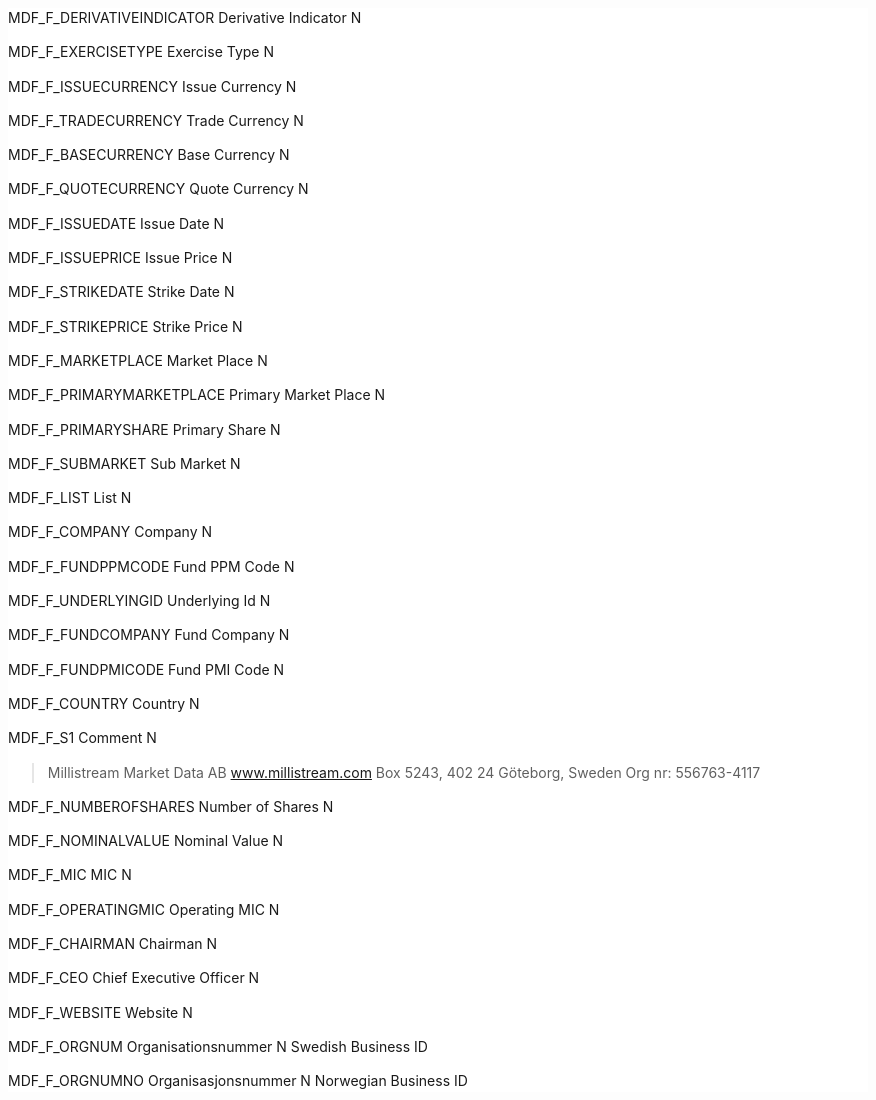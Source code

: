 MDF_F_DERIVATIVEINDICATOR  Derivative Indicator  N

MDF_F_EXERCISETYPE  Exercise Type  N

MDF_F_ISSUECURRENCY  Issue Currency  N

MDF_F_TRADECURRENCY  Trade Currency  N

MDF_F_BASECURRENCY  Base Currency  N

MDF_F_QUOTECURRENCY  Quote Currency  N

MDF_F_ISSUEDATE  Issue Date  N

MDF_F_ISSUEPRICE  Issue Price  N

MDF_F_STRIKEDATE  Strike Date  N

MDF_F_STRIKEPRICE  Strike Price  N

MDF_F_MARKETPLACE  Market Place  N

MDF_F_PRIMARYMARKETPLACE  Primary Market Place  N

MDF_F_PRIMARYSHARE  Primary Share  N

MDF_F_SUBMARKET  Sub Market  N

MDF_F_LIST  List  N

MDF_F_COMPANY  Company  N

MDF_F_FUNDPPMCODE  Fund PPM Code  N

MDF_F_UNDERLYINGID  Underlying Id  N

MDF_F_FUNDCOMPANY  Fund Company  N

MDF_F_FUNDPMICODE  Fund PMI Code  N

MDF_F_COUNTRY  Country  N

MDF_F_S1  Comment  N   

> Millistream Market Data AB www.millistream.com
> Box 5243, 402 24 Göteborg, Sweden Org nr: 556763-4117

MDF_F_NUMBEROFSHARES  Number of Shares  N

MDF_F_NOMINALVALUE  Nominal Value  N

MDF_F_MIC  MIC  N

MDF_F_OPERATINGMIC  Operating MIC  N

MDF_F_CHAIRMAN  Chairman  N

MDF_F_CEO  Chief Executive Officer  N

MDF_F_WEBSITE  Website  N

MDF_F_ORGNUM  Organisationsnummer  N Swedish Business ID 

MDF_F_ORGNUMNO  Organisasjonsnummer  N Norwegian Business ID 
